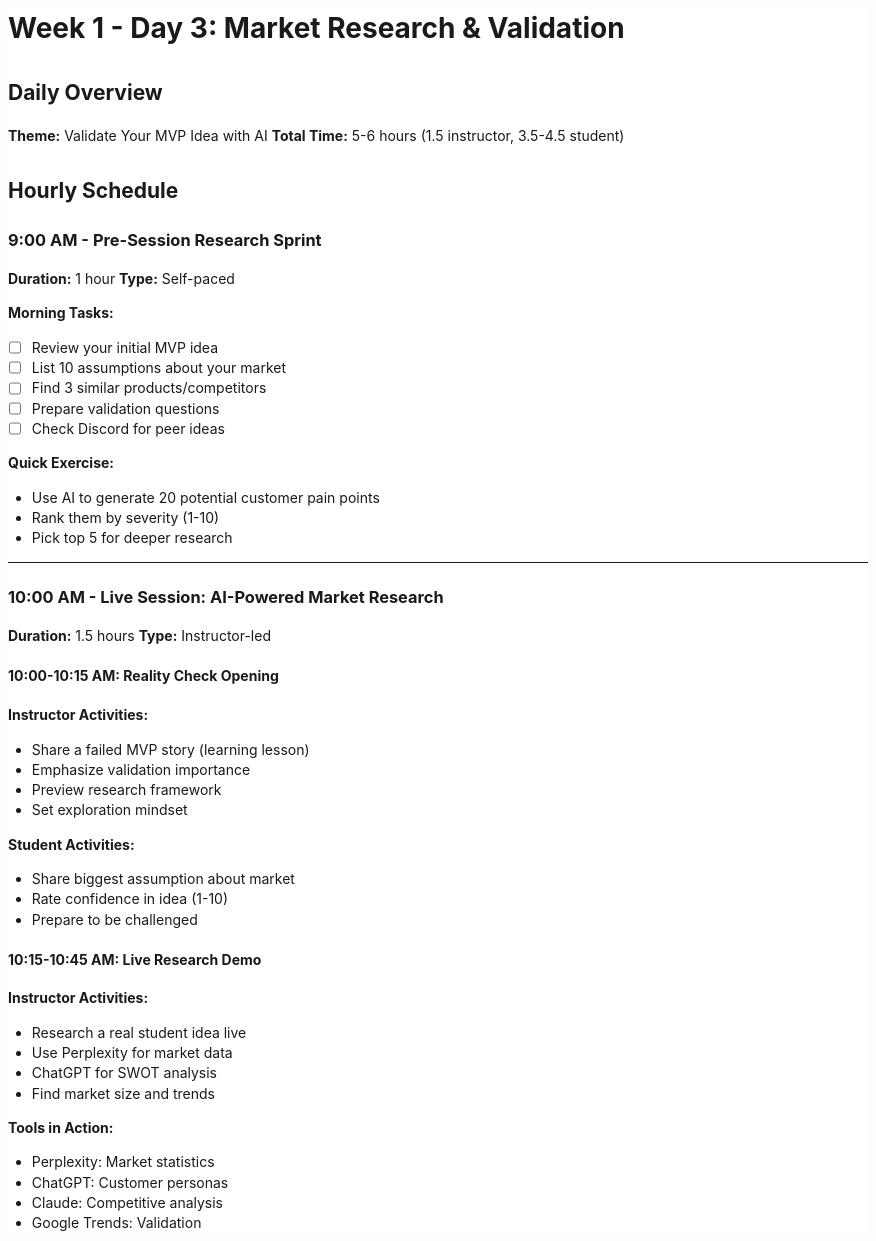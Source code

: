 # Week 1 - Day 3: Market Research & Validation

## Daily Overview
**Theme:** Validate Your MVP Idea with AI
**Total Time:** 5-6 hours (1.5 instructor, 3.5-4.5 student)

## Hourly Schedule

### 9:00 AM - Pre-Session Research Sprint
**Duration:** 1 hour
**Type:** Self-paced

**Morning Tasks:**
- [ ] Review your initial MVP idea
- [ ] List 10 assumptions about your market
- [ ] Find 3 similar products/competitors
- [ ] Prepare validation questions
- [ ] Check Discord for peer ideas

**Quick Exercise:**
- Use AI to generate 20 potential customer pain points
- Rank them by severity (1-10)
- Pick top 5 for deeper research

---

### 10:00 AM - Live Session: AI-Powered Market Research
**Duration:** 1.5 hours
**Type:** Instructor-led

#### 10:00-10:15 AM: Reality Check Opening
**Instructor Activities:**
- Share a failed MVP story (learning lesson)
- Emphasize validation importance
- Preview research framework
- Set exploration mindset

**Student Activities:**
- Share biggest assumption about market
- Rate confidence in idea (1-10)
- Prepare to be challenged

#### 10:15-10:45 AM: Live Research Demo
**Instructor Activities:**
- Research a real student idea live
- Use Perplexity for market data
- ChatGPT for SWOT analysis
- Find market size and trends

**Tools in Action:**
- Perplexity: Market statistics
- ChatGPT: Customer personas
- Claude: Competitive analysis
- Google Trends: Validation
